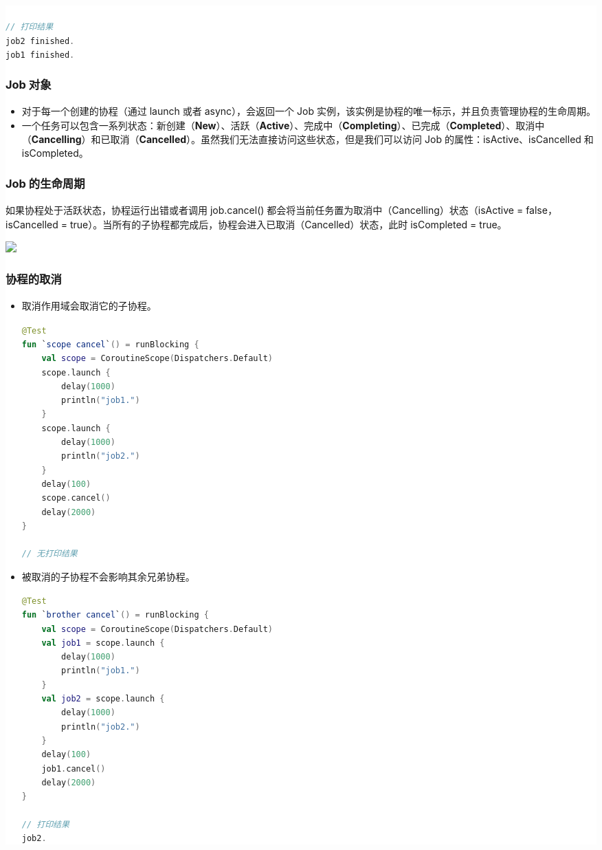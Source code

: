 ```kotlin

// 打印结果
job2 finished.
job1 finished.
```

### Job 对象

- 对于每一个创建的协程（通过 launch 或者 async），会返回一个 Job 实例，该实例是协程的唯一标示，并且负责管理协程的生命周期。
- 一个任务可以包含一系列状态：新创建（**New**）、活跃（**Active**）、完成中（**Completing**）、已完成（**Completed**）、取消中（**Cancelling**）和已取消（**Cancelled**）。虽然我们无法直接访问这些状态，但是我们可以访问 Job 的属性：isActive、isCancelled 和 isCompleted。

### Job 的生命周期

如果协程处于活跃状态，协程运行出错或者调用 job.cancel() 都会将当前任务置为取消中（Cancelling）状态（isActive = false，isCancelled = true）。当所有的子协程都完成后，协程会进入已取消（Cancelled）状态，此时 isCompleted = true。

![](https://gitee.com/zch0304/images/raw/master/note/676350c3f83e92cda2f87c2b90471451.png) 

### 协程的取消

- 取消作用域会取消它的子协程。

  ```kotlin
  @Test
  fun `scope cancel`() = runBlocking {
      val scope = CoroutineScope(Dispatchers.Default)
      scope.launch {
          delay(1000)
          println("job1.")
      }
      scope.launch {
          delay(1000)
          println("job2.")
      }
      delay(100)
      scope.cancel()
      delay(2000)
  }
  
  // 无打印结果
  ```

- 被取消的子协程不会影响其余兄弟协程。

  ```kotlin
  @Test
  fun `brother cancel`() = runBlocking {
      val scope = CoroutineScope(Dispatchers.Default)
      val job1 = scope.launch {
          delay(1000)
          println("job1.")
      }
      val job2 = scope.launch {
          delay(1000)
          println("job2.")
      }
      delay(100)
      job1.cancel()
      delay(2000)
  }
  
  // 打印结果
  job2.
  ```
